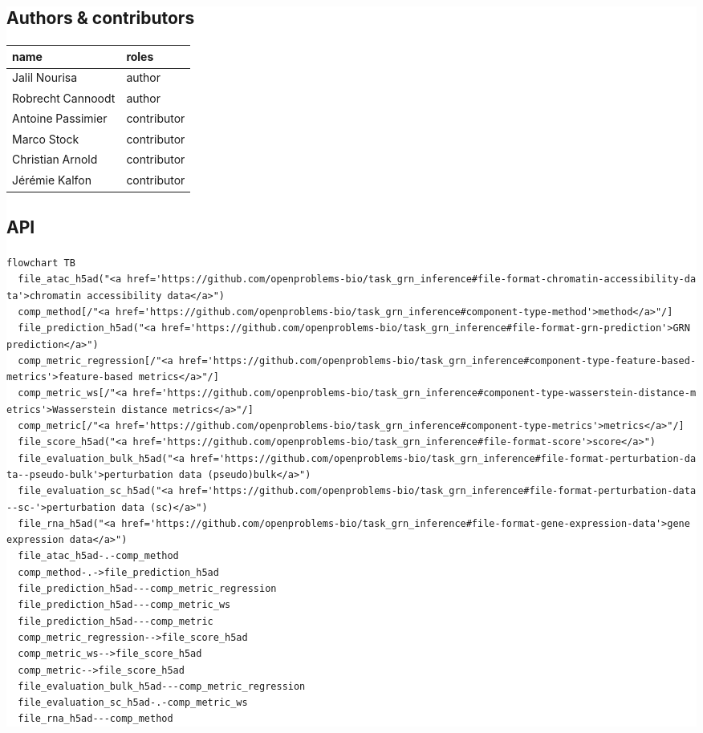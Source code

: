 
## Authors & contributors

| name              | roles       |
|:------------------|:------------|
| Jalil Nourisa     | author      |
| Robrecht Cannoodt | author      |
| Antoine Passimier | contributor |
| Marco Stock       | contributor |
| Christian Arnold  | contributor |
| Jérémie Kalfon    | contributor |

## API

``` mermaid
flowchart TB
  file_atac_h5ad("<a href='https://github.com/openproblems-bio/task_grn_inference#file-format-chromatin-accessibility-data'>chromatin accessibility data</a>")
  comp_method[/"<a href='https://github.com/openproblems-bio/task_grn_inference#component-type-method'>method</a>"/]
  file_prediction_h5ad("<a href='https://github.com/openproblems-bio/task_grn_inference#file-format-grn-prediction'>GRN prediction</a>")
  comp_metric_regression[/"<a href='https://github.com/openproblems-bio/task_grn_inference#component-type-feature-based-metrics'>feature-based metrics</a>"/]
  comp_metric_ws[/"<a href='https://github.com/openproblems-bio/task_grn_inference#component-type-wasserstein-distance-metrics'>Wasserstein distance metrics</a>"/]
  comp_metric[/"<a href='https://github.com/openproblems-bio/task_grn_inference#component-type-metrics'>metrics</a>"/]
  file_score_h5ad("<a href='https://github.com/openproblems-bio/task_grn_inference#file-format-score'>score</a>")
  file_evaluation_bulk_h5ad("<a href='https://github.com/openproblems-bio/task_grn_inference#file-format-perturbation-data--pseudo-bulk'>perturbation data (pseudo)bulk</a>")
  file_evaluation_sc_h5ad("<a href='https://github.com/openproblems-bio/task_grn_inference#file-format-perturbation-data--sc-'>perturbation data (sc)</a>")
  file_rna_h5ad("<a href='https://github.com/openproblems-bio/task_grn_inference#file-format-gene-expression-data'>gene expression data</a>")
  file_atac_h5ad-.-comp_method
  comp_method-.->file_prediction_h5ad
  file_prediction_h5ad---comp_metric_regression
  file_prediction_h5ad---comp_metric_ws
  file_prediction_h5ad---comp_metric
  comp_metric_regression-->file_score_h5ad
  comp_metric_ws-->file_score_h5ad
  comp_metric-->file_score_h5ad
  file_evaluation_bulk_h5ad---comp_metric_regression
  file_evaluation_sc_h5ad-.-comp_metric_ws
  file_rna_h5ad---comp_method
```

